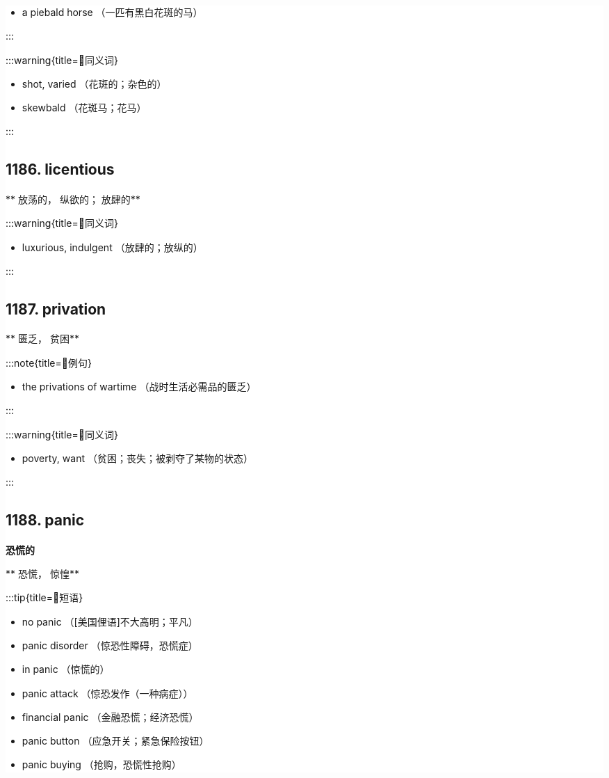 - a piebald horse （一匹有黑白花斑的马）

:::

:::warning{title=🤔同义词}

- shot, varied （花斑的；杂色的）

- skewbald （花斑马；花马）

:::


## 1186. licentious

** 放荡的， 纵欲的； 放肆的**

:::warning{title=🤔同义词}

- luxurious, indulgent （放肆的；放纵的）

:::


## 1187. privation

** 匮乏， 贫困**

:::note{title=🎤例句}

- the privations of wartime （战时生活必需品的匮乏）

:::

:::warning{title=🤔同义词}

- poverty, want （贫困；丧失；被剥夺了某物的状态）

:::


## 1188. panic

**恐慌的**

** 恐慌， 惊惶**

:::tip{title=🤩短语}

- no panic （[美国俚语]不大高明；平凡）

- panic disorder （惊恐性障碍，恐慌症）

- in panic （惊慌的）

- panic attack （惊恐发作（一种病症））

- financial panic （金融恐慌；经济恐慌）

- panic button （应急开关；紧急保险按钮）

- panic buying （抢购，恐慌性抢购）
